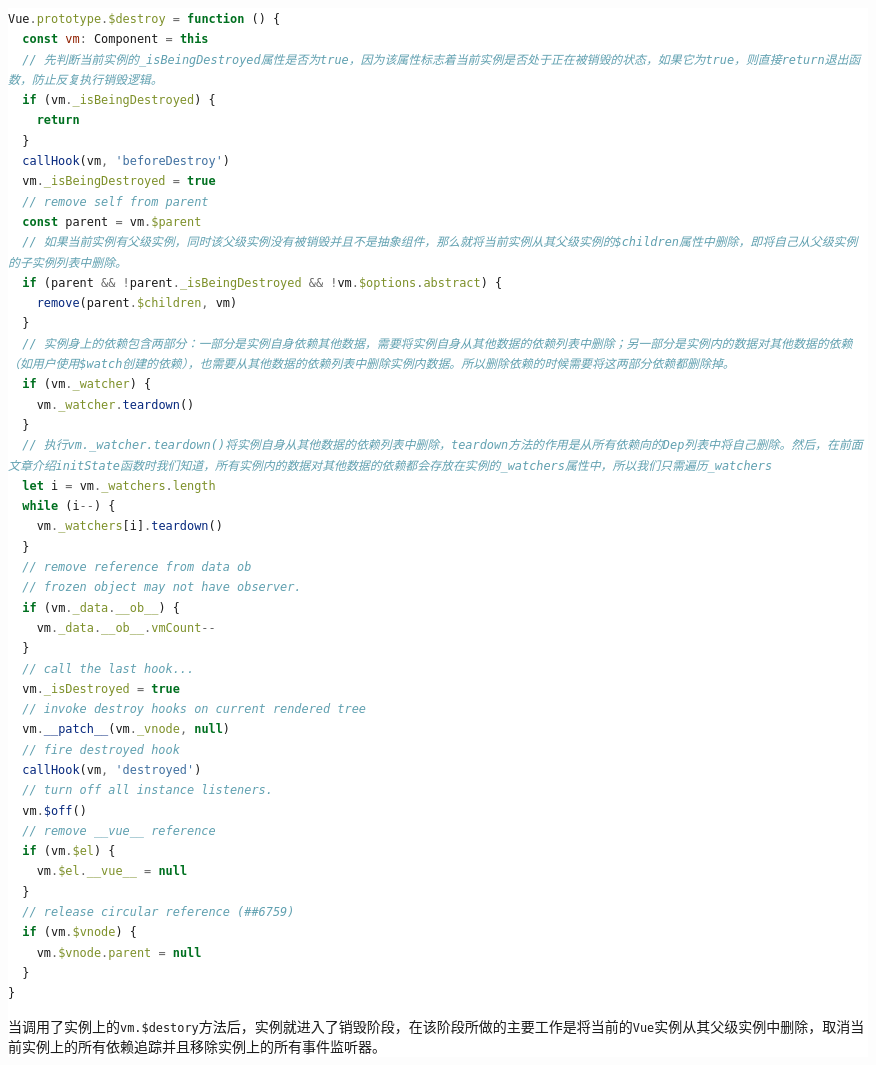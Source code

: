 ```javascript
Vue.prototype.$destroy = function () {
  const vm: Component = this
  // 先判断当前实例的_isBeingDestroyed属性是否为true，因为该属性标志着当前实例是否处于正在被销毁的状态，如果它为true，则直接return退出函数，防止反复执行销毁逻辑。
  if (vm._isBeingDestroyed) {
    return
  }
  callHook(vm, 'beforeDestroy')
  vm._isBeingDestroyed = true
  // remove self from parent
  const parent = vm.$parent
  // 如果当前实例有父级实例，同时该父级实例没有被销毁并且不是抽象组件，那么就将当前实例从其父级实例的$children属性中删除，即将自己从父级实例的子实例列表中删除。
  if (parent && !parent._isBeingDestroyed && !vm.$options.abstract) {
    remove(parent.$children, vm)
  }
  // 实例身上的依赖包含两部分：一部分是实例自身依赖其他数据，需要将实例自身从其他数据的依赖列表中删除；另一部分是实例内的数据对其他数据的依赖（如用户使用$watch创建的依赖），也需要从其他数据的依赖列表中删除实例内数据。所以删除依赖的时候需要将这两部分依赖都删除掉。
  if (vm._watcher) {
    vm._watcher.teardown()
  }
  // 执行vm._watcher.teardown()将实例自身从其他数据的依赖列表中删除，teardown方法的作用是从所有依赖向的Dep列表中将自己删除。然后，在前面文章介绍initState函数时我们知道，所有实例内的数据对其他数据的依赖都会存放在实例的_watchers属性中，所以我们只需遍历_watchers
  let i = vm._watchers.length
  while (i--) {
    vm._watchers[i].teardown()
  }
  // remove reference from data ob
  // frozen object may not have observer.
  if (vm._data.__ob__) {
    vm._data.__ob__.vmCount--
  }
  // call the last hook...
  vm._isDestroyed = true
  // invoke destroy hooks on current rendered tree
  vm.__patch__(vm._vnode, null)
  // fire destroyed hook
  callHook(vm, 'destroyed')
  // turn off all instance listeners.
  vm.$off()
  // remove __vue__ reference
  if (vm.$el) {
    vm.$el.__vue__ = null
  }
  // release circular reference (##6759)
  if (vm.$vnode) {
    vm.$vnode.parent = null
  }
}
```

当调用了实例上的`vm.$destory`方法后，实例就进入了销毁阶段，在该阶段所做的主要工作是将当前的`Vue`实例从其父级实例中删除，取消当前实例上的所有依赖追踪并且移除实例上的所有事件监听器。